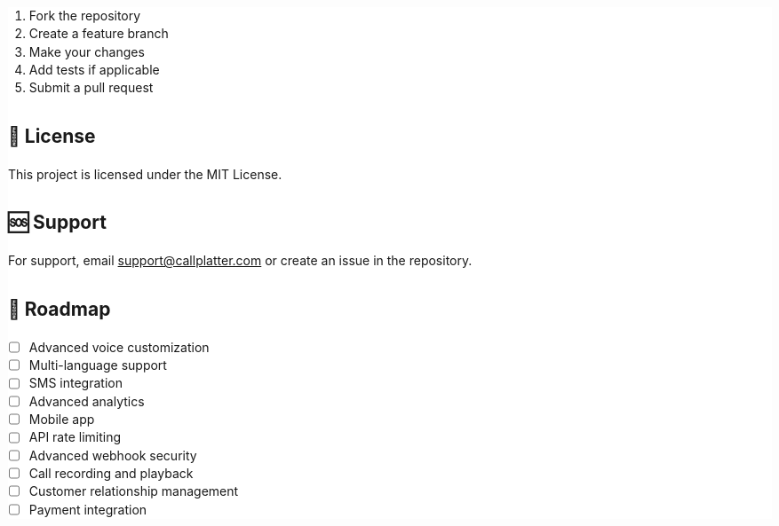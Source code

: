 1. Fork the repository
2. Create a feature branch
3. Make your changes
4. Add tests if applicable
5. Submit a pull request

## 📄 License

This project is licensed under the MIT License.

## 🆘 Support

For support, email support@callplatter.com or create an issue in the repository.

## 🔮 Roadmap

- [ ] Advanced voice customization
- [ ] Multi-language support
- [ ] SMS integration
- [ ] Advanced analytics
- [ ] Mobile app
- [ ] API rate limiting
- [ ] Advanced webhook security
- [ ] Call recording and playback
- [ ] Customer relationship management
- [ ] Payment integration
